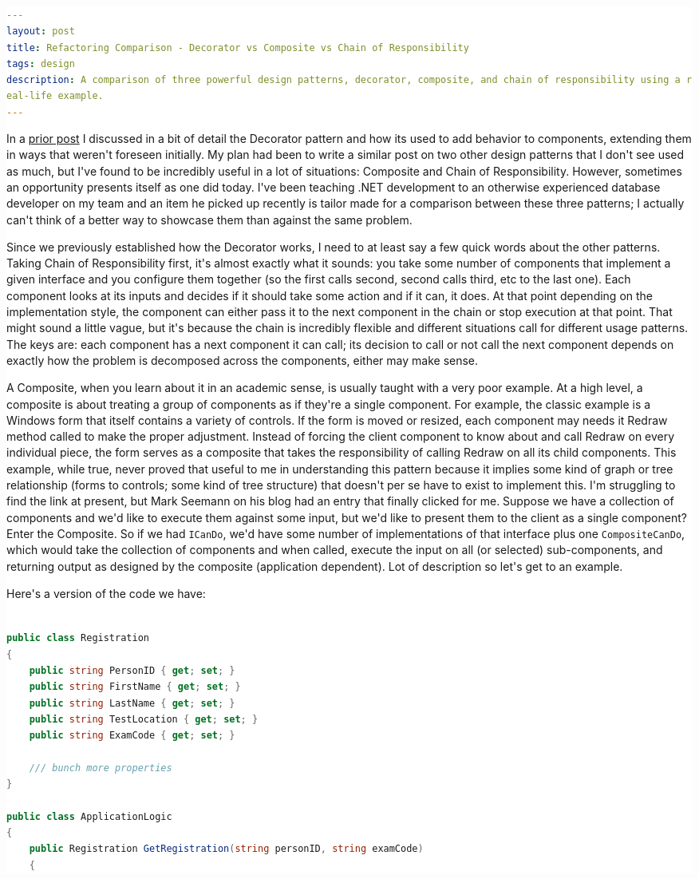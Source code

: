 ```yaml
---
layout: post
title: Refactoring Comparison - Decorator vs Composite vs Chain of Responsibility
tags: design
description: A comparison of three powerful design patterns, decorator, composite, and chain of responsibility using a real-life example. 
---
```

In a <a href="2015/03/17/basics-decorator-pattern.html">prior post</a> I discussed in a bit of detail the Decorator pattern and how its used to add behavior to components, extending them in ways that weren't foreseen initially.  My plan had been to write a similar post on two other design patterns that I don't see used as much, but I've found to be incredibly useful in a lot of situations:  Composite and Chain of Responsibility.  However, sometimes an opportunity presents itself as one did today.  I've been teaching .NET development to an otherwise experienced database developer on my team and an item he picked up recently is tailor made for a comparison between these three patterns; I actually can't think of a better way to showcase them than against the same problem.  

Since we previously established how the Decorator works, I need to at least say a few quick words about the other patterns.  Taking Chain of Responsibility first, it's almost exactly what it sounds:  you take some number of components that implement a given interface and you configure them together (so the first calls second, second calls third, etc to the last one).  Each component looks at its inputs and decides if it should take some action and if it can, it does.  At that point depending on the implementation style, the component can either pass it to the next component in the chain or stop execution at that point.  That might sound a little vague, but it's because the chain is incredibly flexible and different situations call for different usage patterns.  The keys are:  each component has a next component it can call; its decision to call or not call the next component depends on exactly how the problem is decomposed across the components, either may make sense. 

A Composite, when you learn about it in an academic sense, is usually taught with a very poor example.  At a high level, a composite is about treating a group of components as if they're a single component.  For example, the classic example is a Windows form that itself contains a variety of controls.  If the form is moved or resized, each component may needs it Redraw method called to make the proper adjustment.  Instead of forcing the client component to know about and call Redraw on every individual piece, the form serves as a composite that takes the responsibility of calling Redraw on all its child components.  This example, while true, never proved that useful to me in understanding this pattern because it implies some kind of graph or tree relationship (forms to controls; some kind of tree structure) that doesn't per se have to exist to implement this.  I'm struggling to find the link at present, but Mark Seemann on his blog had an entry that finally clicked for me.  Suppose we have a collection of components and we'd like to execute them against some input, but we'd like to present them to the client as a single component? Enter the Composite.  So if we had `ICanDo`, we'd have some number of implementations of that interface plus one `CompositeCanDo`, which would take the collection of components and when called, execute the input on all (or selected) sub-components, and returning output as designed by the composite (application dependent).  Lot of description so let's get to an example.  

Here's a version of the code we have:

````c#

public class Registration
{
	public string PersonID { get; set; }
	public string FirstName { get; set; }
	public string LastName { get; set; }
	public string TestLocation { get; set; }
	public string ExamCode { get; set; }
	
	/// bunch more properties
}

public class ApplicationLogic
{
	public Registration GetRegistration(string personID, string examCode)
	{
````